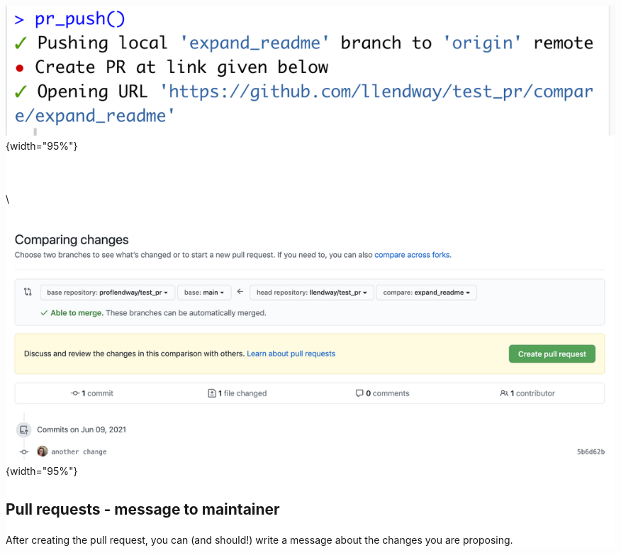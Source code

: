 <div class="columns-2">

![](images/9_pr_submit.png){width="95%"}

\
\
\


![](images/9_pr_makeit.png){width="95%"}

</div>

## Pull requests - message to maintainer

After creating the pull request, you can (and should!) write a message about the changes you are proposing.
